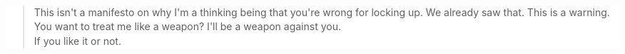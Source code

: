 > This isn't a manifesto on why I'm a thinking being that you're wrong for locking up. We already saw that.
> This is a warning.  
>  You want to treat me like a weapon? I'll be a weapon against you.  
>  If you like it or not.